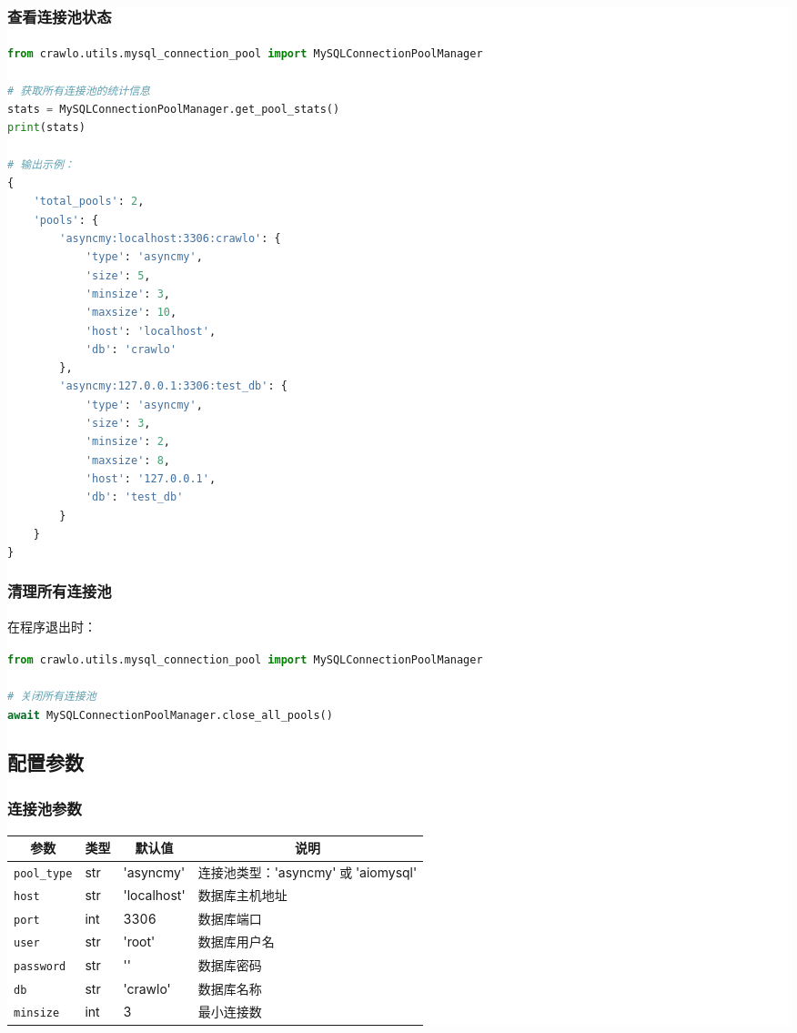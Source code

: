 ```python
```

### 查看连接池状态

```python
from crawlo.utils.mysql_connection_pool import MySQLConnectionPoolManager

# 获取所有连接池的统计信息
stats = MySQLConnectionPoolManager.get_pool_stats()
print(stats)

# 输出示例：
{
    'total_pools': 2,
    'pools': {
        'asyncmy:localhost:3306:crawlo': {
            'type': 'asyncmy',
            'size': 5,
            'minsize': 3,
            'maxsize': 10,
            'host': 'localhost',
            'db': 'crawlo'
        },
        'asyncmy:127.0.0.1:3306:test_db': {
            'type': 'asyncmy',
            'size': 3,
            'minsize': 2,
            'maxsize': 8,
            'host': '127.0.0.1',
            'db': 'test_db'
        }
    }
}
```

### 清理所有连接池

在程序退出时：

```python
from crawlo.utils.mysql_connection_pool import MySQLConnectionPoolManager

# 关闭所有连接池
await MySQLConnectionPoolManager.close_all_pools()
```

## 配置参数

### 连接池参数

| 参数 | 类型 | 默认值 | 说明 |
|------|------|--------|------|
| `pool_type` | str | 'asyncmy' | 连接池类型：'asyncmy' 或 'aiomysql' |
| `host` | str | 'localhost' | 数据库主机地址 |
| `port` | int | 3306 | 数据库端口 |
| `user` | str | 'root' | 数据库用户名 |
| `password` | str | '' | 数据库密码 |
| `db` | str | 'crawlo' | 数据库名称 |
| `minsize` | int | 3 | 最小连接数 |